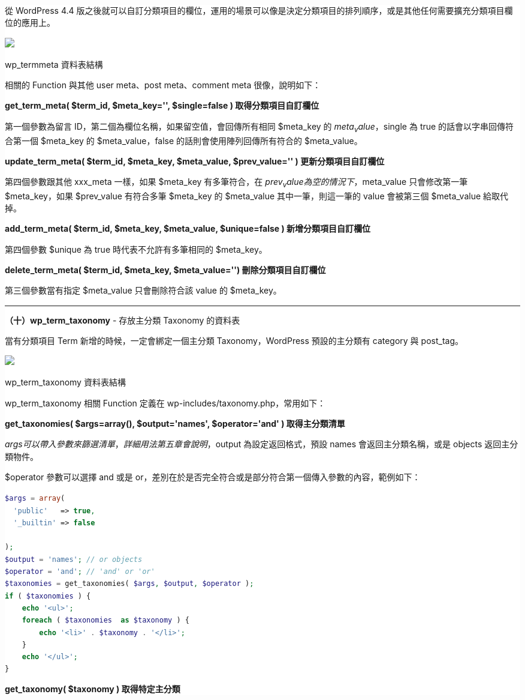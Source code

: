 從 WordPress 4.4 版之後就可以自訂分類項目的欄位，運用的場景可以像是決定分類項目的排列順序，或是其他任何需要擴充分類項目欄位的應用上。

![](https://oberonlai.blog/wp-content/uploads/2020/04/CleanShot-2020-04-01-at-10.04.09-1024x117.jpg)

wp_termmeta 資料表結構

相關的 Function 與其他 user meta、post meta、comment meta 很像，說明如下：

**get_term_meta( $term_id, $meta_key='', $single=false ) 取得分類項目自訂欄位**

第一個參數為留言 ID，第二個為欄位名稱，如果留空值，會回傳所有相同 $meta_key 的 $meta_value，$single 為 true 的話會以字串回傳符合第一個 $meta_key 的 $meta_value，false 的話則會使用陣列回傳所有符合的 $meta_value。

**update_term_meta( $term_id, $meta_key, $meta_value, $prev_value='' ) 更新分類項目自訂欄位**

第四個參數跟其他 xxx_meta 一樣，如果 $meta_key 有多筆符合，在 $prev_value 為空的情況下，$meta_value 只會修改第一筆 $meta_key，如果 $prev_value 有符合多筆 $meta_key 的 $meta_value 其中一筆，則這一筆的 value 會被第三個 $meta_value 給取代掉。

**add_term_meta( $term_id, $meta_key, $meta_value, $unique=false ) 新增分類項目自訂欄位**

第四個參數 $unique 為 true 時代表不允許有多筆相同的 $meta_key。

**delete_term_meta( $term_id, $meta_key, $meta_value='') 刪除分類項目自訂欄位**

第三個參數當有指定 $meta_value 只會刪除符合該 value 的 $meta_key。

* * *

**（十）wp_term_taxonomy** - 存放主分類 Taxonomy 的資料表

當有分類項目 Term 新增的時候，一定會綁定一個主分類 Taxonomy，WordPress 預設的主分類有 category 與 post_tag。

![](https://oberonlai.blog/wp-content/uploads/2020/04/CleanShot-2020-04-02-at-09.21.44-1024x165.jpg)

wp_term_taxonomy 資料表結構

wp_term_taxonomy 相關 Function 定義在 wp-includes/taxonomy.php，常用如下：

**get_taxonomies( $args=array(), $output='names', $operator='and' ) 取得主分類清單**

$args 可以帶入參數來篩選清單，詳細用法第五章會說明，$output 為設定返回格式，預設 names 會返回主分類名稱，或是 objects 返回主分類物件。

$operator 參數可以選擇 and 或是 or，差別在於是否完全符合或是部分符合第一個傳入參數的內容，範例如下：
```php
$args = array(
  'public'   => true,
  '_builtin' => false
   
); 
$output = 'names'; // or objects
$operator = 'and'; // 'and' or 'or'
$taxonomies = get_taxonomies( $args, $output, $operator ); 
if ( $taxonomies ) {
    echo '<ul>';
    foreach ( $taxonomies  as $taxonomy ) {
        echo '<li>' . $taxonomy . '</li>';
    }
    echo '</ul>'; 
}
```
**get_taxonomy( $taxonomy ) 取得特定主分類**
